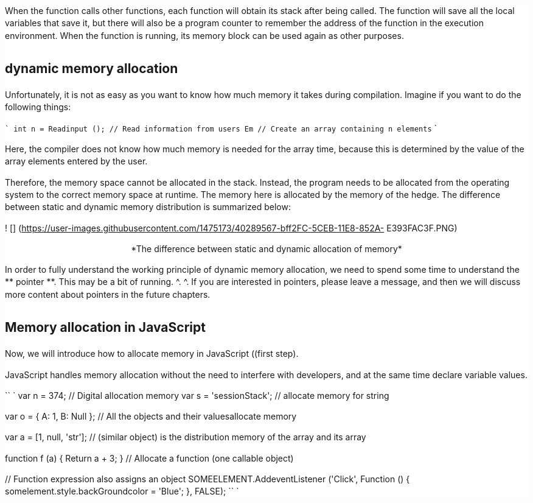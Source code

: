 When the function calls other functions, each function will obtain its stack after being called. The function will save all the local variables that save it, but there will also be a program counter to remember the address of the function in the execution environment. When the function is running, its memory block can be used again as other purposes.

## dynamic memory allocation

Unfortunately, it is not as easy as you want to know how much memory it takes during compilation. Imagine if you want to do the following things:

`` ` int n = Readinput (); // Read information from users Em // Create an array containing n elements `` `

Here, the compiler does not know how much memory is needed for the array time, because this is determined by the value of the array elements entered by the user.

Therefore, the memory space cannot be allocated in the stack. Instead, the program needs to be allocated from the operating system to the correct memory space at runtime. The memory here is allocated by the memory of the hedge. The difference between static and dynamic memory distribution is summarized below:

! [] (https://user-images.githubusercontent.com/1475173/40289567-bff2FC-5CEB-11E8-852A- E393FAC3F.PNG)

<Center>*The difference between static and dynamic allocation of memory*</center>

In order to fully understand the working principle of dynamic memory allocation, we need to spend some time to understand the ** pointer **. This may be a bit of running. ^. ^. If you are interested in pointers, please leave a message, and then we will discuss more content about pointers in the future chapters.

## Memory allocation in JavaScript

Now, we will introduce how to allocate memory in JavaScript ((first step).

JavaScript handles memory allocation without the need to interfere with developers, and at the same time declare variable values.

`` `
var n = 374; // Digital allocation memory
var s = 'sessionStack'; // allocate memory for string

var o = {
A: 1,
B: Null
}; // All the objects and their values ​​allocate memory

var a = [1, null, 'str']; // (similar object) is the distribution memory of the array and its array

function f (a) {
Return a + 3;
} // Allocate a function (one callable object)

// Function expression also assigns an object
SOMEELEMENT.AddeventListener ('Click', Function () {
somelement.style.backGroundcolor = 'Blue';
}, FALSE);
`` `
